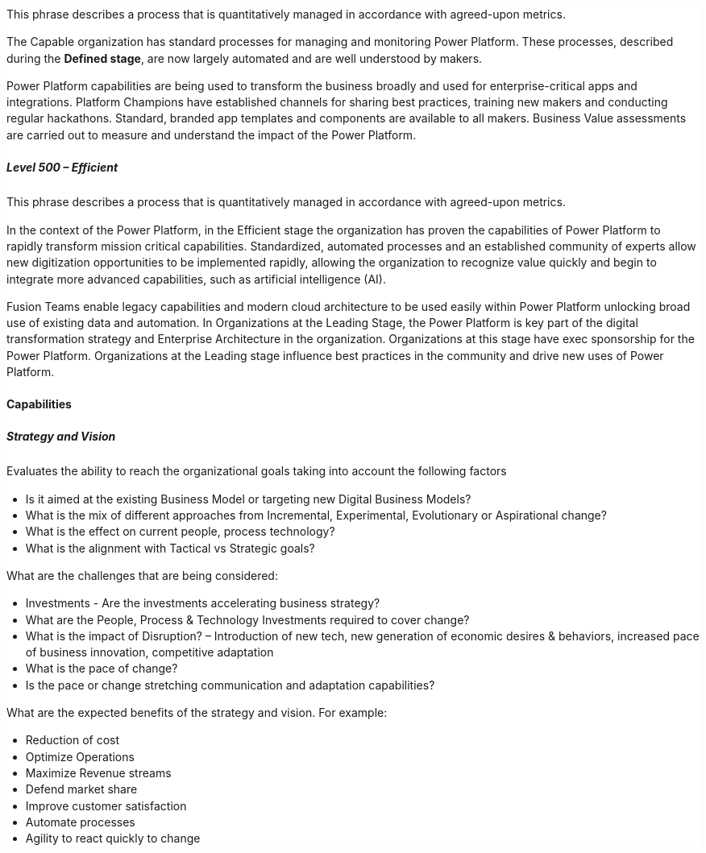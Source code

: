 This phrase describes a process that is quantitatively managed in accordance with agreed-upon metrics. 

The Capable organization has standard processes for managing and monitoring Power Platform. These processes, described during the **Defined stage**, are now largely automated and are well understood by makers.

Power Platform capabilities are being used to transform the business broadly and used for enterprise-critical apps and integrations. Platform Champions have established channels for sharing best practices, training new makers and conducting regular hackathons. Standard, branded app templates and components are available to all makers. Business Value assessments are carried out to measure and understand the impact of the Power Platform.

##### Level 500 – Efficient

This phrase describes a process that is quantitatively managed in accordance with agreed-upon metrics.

In the context of the Power Platform, in the Efficient stage the organization has proven the capabilities of Power Platform to rapidly transform mission critical capabilities. Standardized, automated processes and an established community of experts allow new digitization opportunities to be implemented rapidly, allowing the organization to recognize value quickly and begin to integrate more advanced capabilities, such as artificial intelligence (AI).

Fusion Teams enable legacy capabilities and modern cloud architecture to be used easily within Power Platform unlocking broad use of existing data and automation. In Organizations at the Leading Stage, the Power Platform is key part of the digital transformation strategy and Enterprise Architecture in the organization. Organizations at this stage have exec sponsorship for the Power Platform. Organizations at the Leading stage influence best practices in the community and drive new uses of Power Platform.

#### Capabilities

##### Strategy and Vision

Evaluates the ability to reach the organizational goals taking into account the following factors
  - Is it aimed at the existing Business Model or targeting new Digital Business Models?
  - What is the mix of different approaches from Incremental, Experimental, Evolutionary or Aspirational change?
  - What is the effect on current people, process technology?
  - What is the alignment with Tactical vs Strategic goals?
  
What are the challenges that are being considered:
  - Investments - Are the investments accelerating business strategy?
  - What are the People, Process & Technology Investments required to cover change?
  - What is the impact of Disruption? – Introduction of new tech, new generation of economic desires & behaviors, increased pace of business innovation, competitive adaptation 
  - What is the pace of change?
  - Is the pace or change stretching communication and adaptation capabilities?

What are the expected benefits of the strategy and vision. For example:
  - Reduction of cost
  - Optimize Operations
  - Maximize Revenue streams
  - Defend market share
  - Improve customer satisfaction
  - Automate processes
  - Agility to react quickly to change

